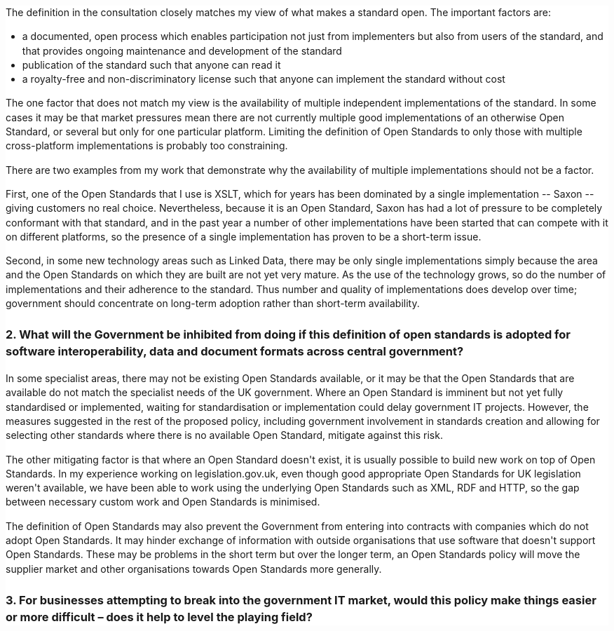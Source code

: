 The definition in the consultation closely matches my view of what makes a standard open. The important factors are:

  * a documented, open process which enables participation not just from implementers but also from users of the standard, and that provides ongoing maintenance and development of the standard
  * publication of the standard such that anyone can read it
  * a royalty-free and non-discriminatory license such that anyone can implement the standard without cost

The one factor that does not match my view is the availability of multiple independent implementations of the standard. In some cases it may be that market pressures mean there are not currently multiple good implementations of an otherwise Open Standard, or several but only for one particular platform. Limiting the definition of Open Standards to only those with multiple cross-platform implementations is probably too constraining.

There are two examples from my work that demonstrate why the availability of multiple implementations should not be a factor.

First, one of the Open Standards that I use is XSLT, which for years has been dominated by a single implementation -- Saxon -- giving customers no real choice. Nevertheless, because it is an Open Standard, Saxon has had a lot of pressure to be completely conformant with that standard, and in the past year a number of other implementations have been started that can compete with it on different platforms, so the presence of a single implementation has proven to be a short-term issue.

Second, in some new technology areas such as Linked Data, there may be only single implementations simply because the area and the Open Standards on which they are built are not yet very mature. As the use of the technology grows, so do the number of implementations and their adherence to the standard. Thus number and quality of implementations does develop over time; government should concentrate on long-term adoption rather than short-term availability.

### 2. What will the Government be inhibited from doing if this definition of open standards is adopted for software interoperability, data and document formats across central government? ###

In some specialist areas, there may not be existing Open Standards available, or it may be that the Open Standards that are available do not match the specialist needs of the UK government. Where an Open Standard is imminent but not yet fully standardised or implemented, waiting for standardisation or implementation could delay government IT projects. However, the measures suggested in the rest of the proposed policy, including government involvement in standards creation and allowing for selecting other standards where there is no available Open Standard, mitigate against this risk.

The other mitigating factor is that where an Open Standard doesn't exist, it is usually possible to build new work on top of Open Standards. In my experience working on legislation.gov.uk, even though good appropriate Open Standards for UK legislation weren't available, we have been able to work using the underlying Open Standards such as XML, RDF and HTTP, so the gap between necessary custom work and Open Standards is minimised.

The definition of Open Standards may also prevent the Government from entering into contracts with companies which do not adopt Open Standards. It may hinder exchange of information with outside organisations that use software that doesn't support Open Standards. These may be problems in the short term but over the longer term, an Open Standards policy will move the supplier market and other organisations towards Open Standards more generally.

### 3. For businesses attempting to break into the government IT market, would this policy make things easier or more difficult – does it help to level the playing field? ###
